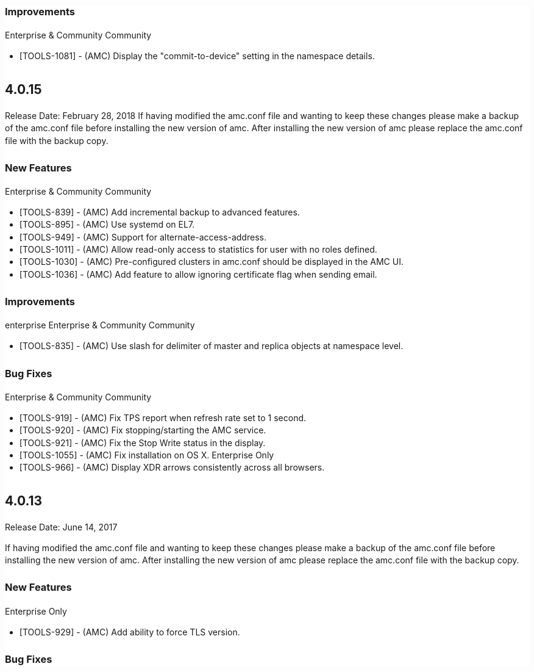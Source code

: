 ### Improvements

Enterprise & Community Community
* [TOOLS-1081] - (AMC) Display the "commit-to-device" setting in the namespace details.

## 4.0.15

Release Date: February 28, 2018
If having modified the amc.conf file and wanting to keep these changes please make a backup of the amc.conf file before installing the new version of amc. After installing the new version of amc please replace the amc.conf file with the backup copy.

### New Features

Enterprise & Community Community
* [TOOLS-839] - (AMC) Add incremental backup to advanced features.
* [TOOLS-895] - (AMC) Use systemd on EL7.
* [TOOLS-949] - (AMC) Support for alternate-access-address.
* [TOOLS-1011] - (AMC) Allow read-only access to statistics for user with no roles defined.
* [TOOLS-1030] - (AMC) Pre-configured clusters in amc.conf should be displayed in the AMC UI.
* [TOOLS-1036] - (AMC) Add feature to allow ignoring certificate flag when sending email.

### Improvements

enterprise Enterprise & Community Community
* [TOOLS-835] - (AMC) Use slash for delimiter of master and replica objects at namespace level.

### Bug Fixes

Enterprise & Community Community
* [TOOLS-919] - (AMC) Fix TPS report when refresh rate set to 1 second.
* [TOOLS-920] - (AMC) Fix stopping/starting the AMC service.
* [TOOLS-921] - (AMC) Fix the Stop Write status in the display.
* [TOOLS-1055] - (AMC) Fix installation on OS X.
Enterprise Only
* [TOOLS-966] - (AMC) Display XDR arrows consistently across all browsers.

## 4.0.13

Release Date: June 14, 2017

If having modified the amc.conf file and wanting to keep these changes please make a backup of the amc.conf file before installing the new version of amc. After installing the new version of amc please replace the amc.conf file with the backup copy.

### New Features
Enterprise Only
* [TOOLS-929] - (AMC) Add ability to force TLS version.

### Bug Fixes
